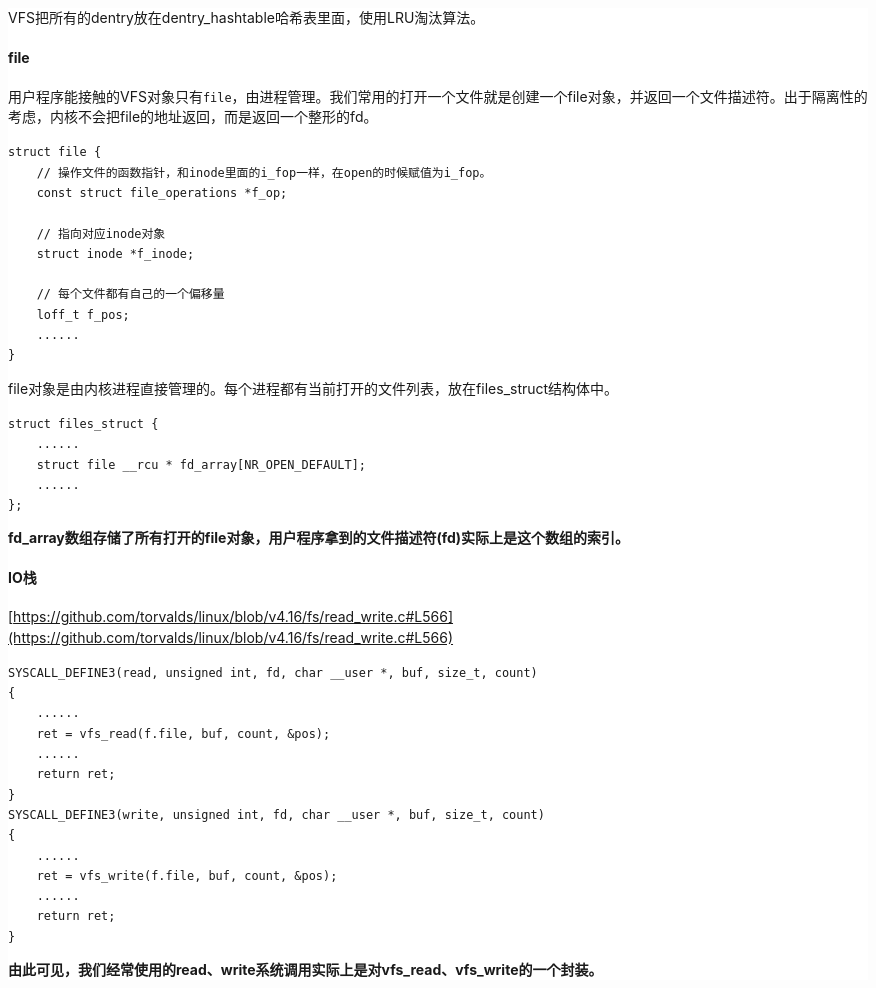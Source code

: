 VFS把所有的dentry放在dentry\_hashtable哈希表里面，使用LRU淘汰算法。

#### file

用户程序能接触的VFS对象只有`file`，由进程管理。我们常用的打开一个文件就是创建一个file对象，并返回一个文件描述符。出于隔离性的考虑，内核不会把file的地址返回，而是返回一个整形的fd。

```
struct file {
	// 操作文件的函数指针，和inode里面的i_fop一样，在open的时候赋值为i_fop。
	const struct file_operations *f_op;
	
	// 指向对应inode对象
	struct inode *f_inode;
	
	// 每个文件都有自己的一个偏移量
	loff_t f_pos;
	......
}
```

file对象是由内核进程直接管理的。每个进程都有当前打开的文件列表，放在files\_struct结构体中。

```
struct files_struct {
	......
	struct file __rcu * fd_array[NR_OPEN_DEFAULT];
	......
};
```

**fd\_array数组存储了所有打开的file对象，用户程序拿到的文件描述符(fd)实际上是这个数组的索引。**

#### IO栈

[https://github.com/torvalds/linux/blob/v4.16/fs/read_write.c#L566](https://github.com/torvalds/linux/blob/v4.16/fs/read_write.c#L566)

```
SYSCALL_DEFINE3(read, unsigned int, fd, char __user *, buf, size_t, count)
{
	......
	ret = vfs_read(f.file, buf, count, &pos);
	......
	return ret;
}
SYSCALL_DEFINE3(write, unsigned int, fd, char __user *, buf, size_t, count)
{
	......
	ret = vfs_write(f.file, buf, count, &pos);
	......
	return ret;
}
```

**由此可见，我们经常使用的read、write系统调用实际上是对vfs\_read、vfs\_write的一个封装。**
